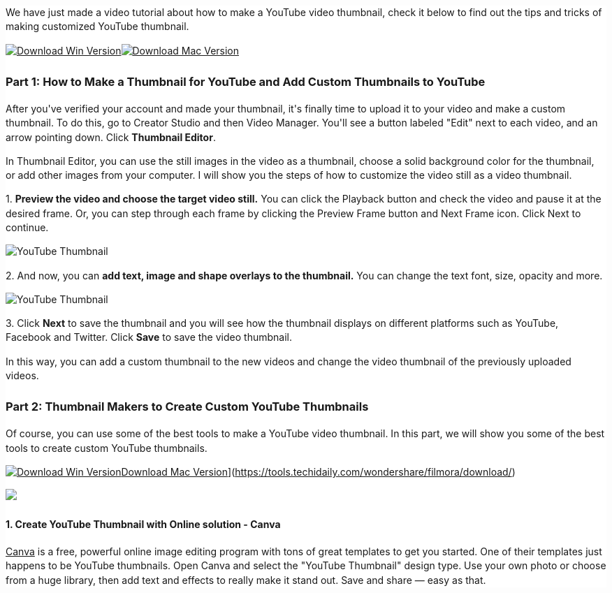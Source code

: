 We have just made a video tutorial about how to make a YouTube video thumbnail, check it below to find out the tips and tricks of making customized YouTube thumbnail.

[![Download Win Version](https://images.wondershare.com/filmora/guide/download-btn-win.jpg)](https://tools.techidaily.com/wondershare/filmora/download/)[![Download Mac Version](https://images.wondershare.com/filmora/guide/download-btn-mac.jpg)](https://tools.techidaily.com/wondershare/filmora/download/)

### Part 1: How to Make a Thumbnail for YouTube and Add Custom Thumbnails to YouTube

After you've verified your account and made your thumbnail, it's finally time to upload it to your video and make a custom thumbnail. To do this, go to Creator Studio and then Video Manager. You'll see a button labeled "Edit" next to each video, and an arrow pointing down. Click **Thumbnail Editor**.

In Thumbnail Editor, you can use the still images in the video as a thumbnail, choose a solid background color for the thumbnail, or add other images from your computer. I will show you the steps of how to customize the video still as a video thumbnail.

1\. **Preview the video and choose the target video still.** You can click the Playback button and check the video and pause it at the desired frame. Or, you can step through each frame by clicking the Preview Frame button and Next Frame icon. Click Next to continue.

![YouTube Thumbnail](https://images.wondershare.com/filmora/article-images/youtube-thumbnail-video-still.jpg)

2\. And now, you can **add text, image and shape overlays to the thumbnail.** You can change the text font, size, opacity and more.

![YouTube Thumbnail](https://images.wondershare.com/filmora/article-images/youtube-thumbnail-editor-edit.jpg)

3\. Click **Next** to save the thumbnail and you will see how the thumbnail displays on different platforms such as YouTube, Facebook and Twitter. Click **Save** to save the video thumbnail.

In this way, you can add a custom thumbnail to the new videos and change the video thumbnail of the previously uploaded videos.

### Part 2: Thumbnail Makers to Create Custom YouTube Thumbnails

Of course, you can use some of the best tools to make a YouTube video thumbnail. In this part, we will show you some of the best tools to create custom YouTube thumbnails.

[![Download Win Version](https://images.wondershare.com/filmora/guide/download-btn-win.jpg)](https://tools.techidaily.com/wondershare/filmora/download/)[Download Mac Version](https://images.wondershare.com/filmora/guide/download-btn-mac.jpg)](https://tools.techidaily.com/wondershare/filmora/download/)


<a href="https://secure.2checkout.com/order/checkout.php?PRODS=4729320&QTY=1&AFFILIATE=108875&CART=1"><img src="https://secure.avangate.com/images/merchant/f7f07e7dab09533bc71247a5b29a7373/products/2_iDeviceMessageBox.png" border="0"></a>

#### 1\.   **Create YouTube Thumbnail with Online solution - Canva**

[Canva](https://www.canva.com/) is a free, powerful online image editing program with tons of great templates to get you started. One of their templates just happens to be YouTube thumbnails. Open Canva and select the "YouTube Thumbnail" design type. Use your own photo or choose from a huge library, then add text and effects to really make it stand out. Save and share — easy as that.
